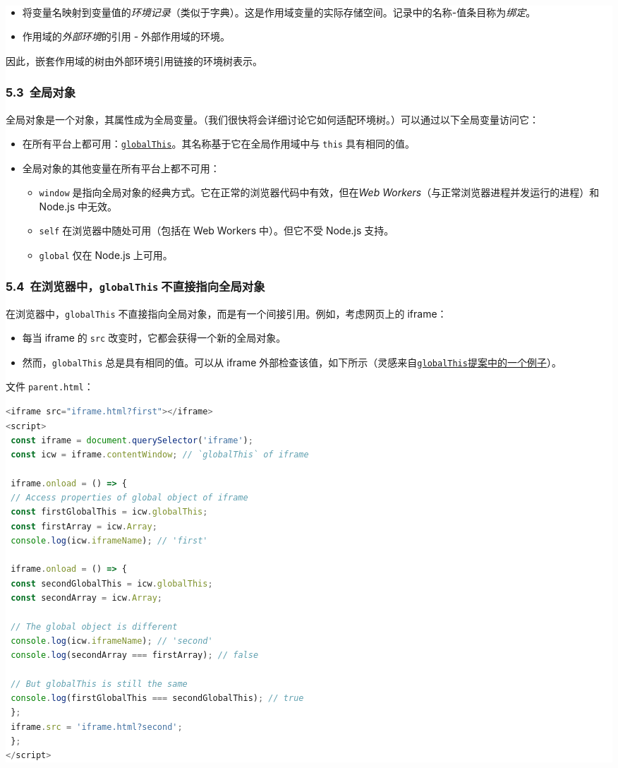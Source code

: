 +   将变量名映射到变量值的*环境记录*（类似于字典）。这是作用域变量的实际存储空间。记录中的名称-值条目称为*绑定*。

+   作用域的*外部环境*的引用 - 外部作用域的环境。

因此，嵌套作用域的树由外部环境引用链接的环境树表示。

### 5.3 全局对象

全局对象是一个对象，其属性成为全局变量。（我们很快将会详细讨论它如何适配环境树。）可以通过以下全局变量访问它：

+   在所有平台上都可用：[`globalThis`](https://exploringjs.com/impatient-js/ch_variables-assignment.html#globalThis)。其名称基于它在全局作用域中与 `this` 具有相同的值。

+   全局对象的其他变量在所有平台上都不可用：

    +   `window` 是指向全局对象的经典方式。它在正常的浏览器代码中有效，但在*Web Workers*（与正常浏览器进程并发运行的进程）和 Node.js 中无效。

    +   `self` 在浏览器中随处可用（包括在 Web Workers 中）。但它不受 Node.js 支持。

    +   `global` 仅在 Node.js 上可用。

### 5.4 在浏览器中，`globalThis` 不直接指向全局对象

在浏览器中，`globalThis` 不直接指向全局对象，而是有一个间接引用。例如，考虑网页上的 iframe：

+   每当 iframe 的 `src` 改变时，它都会获得一个新的全局对象。

+   然而，`globalThis` 总是具有相同的值。可以从 iframe 外部检查该值，如下所示（灵感来自[`globalThis`提案中的一个例子](https://github.com/tc39/proposal-global#html-and-the-windowproxy)）。

文件 `parent.html`：

```js
<iframe src="iframe.html?first"></iframe>
<script>
 const iframe = document.querySelector('iframe');
 const icw = iframe.contentWindow; // `globalThis` of iframe

 iframe.onload = () => {
 // Access properties of global object of iframe
 const firstGlobalThis = icw.globalThis;
 const firstArray = icw.Array;
 console.log(icw.iframeName); // 'first'

 iframe.onload = () => {
 const secondGlobalThis = icw.globalThis;
 const secondArray = icw.Array;

 // The global object is different
 console.log(icw.iframeName); // 'second'
 console.log(secondArray === firstArray); // false

 // But globalThis is still the same
 console.log(firstGlobalThis === secondGlobalThis); // true
 };
 iframe.src = 'iframe.html?second';
 };
</script>
```
